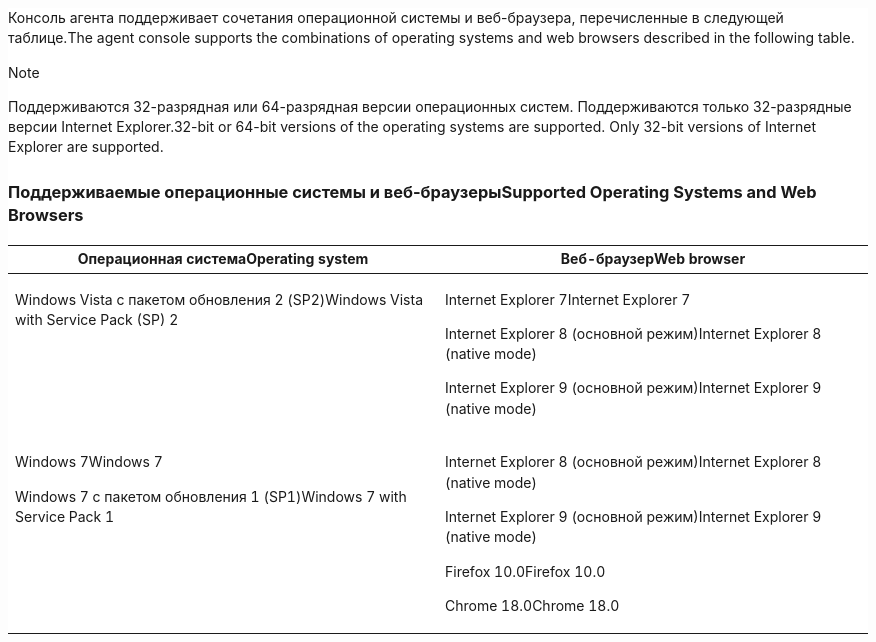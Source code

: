 <span data-ttu-id="9b6f8-167">Консоль агента поддерживает сочетания операционной системы и веб-браузера, перечисленные в следующей таблице.</span><span class="sxs-lookup"><span data-stu-id="9b6f8-167">The agent console supports the combinations of operating systems and web browsers described in the following table.</span></span>

<div>


> [!NOTE]  
> <span data-ttu-id="9b6f8-p108">Поддерживаются 32-разрядная или 64-разрядная версии операционных систем. Поддерживаются только 32-разрядные версии Internet Explorer.</span><span class="sxs-lookup"><span data-stu-id="9b6f8-p108">32-bit or 64-bit versions of the operating systems are supported. Only 32-bit versions of Internet Explorer are supported.</span></span>



</div>

### <a name="supported-operating-systems-and-web-browsers"></a><span data-ttu-id="9b6f8-170">Поддерживаемые операционные системы и веб-браузеры</span><span class="sxs-lookup"><span data-stu-id="9b6f8-170">Supported Operating Systems and Web Browsers</span></span>

<table>
<colgroup>
<col style="width: 50%" />
<col style="width: 50%" />
</colgroup>
<thead>
<tr class="header">
<th><span data-ttu-id="9b6f8-171">Операционная система</span><span class="sxs-lookup"><span data-stu-id="9b6f8-171">Operating system</span></span></th>
<th><span data-ttu-id="9b6f8-172">Веб-браузер</span><span class="sxs-lookup"><span data-stu-id="9b6f8-172">Web browser</span></span></th>
</tr>
</thead>
<tbody>
<tr class="odd">
<td><p><span data-ttu-id="9b6f8-173">Windows Vista с пакетом обновления 2 (SP2)</span><span class="sxs-lookup"><span data-stu-id="9b6f8-173">Windows Vista with Service Pack (SP) 2</span></span></p></td>
<td><p><span data-ttu-id="9b6f8-174">Internet Explorer 7</span><span class="sxs-lookup"><span data-stu-id="9b6f8-174">Internet Explorer 7</span></span></p>
<p><span data-ttu-id="9b6f8-175">Internet Explorer 8 (основной режим)</span><span class="sxs-lookup"><span data-stu-id="9b6f8-175">Internet Explorer 8 (native mode)</span></span></p>
<p><span data-ttu-id="9b6f8-176">Internet Explorer 9 (основной режим)</span><span class="sxs-lookup"><span data-stu-id="9b6f8-176">Internet Explorer 9 (native mode)</span></span></p></td>
</tr>
<tr class="even">
<td><p><span data-ttu-id="9b6f8-177">Windows 7</span><span class="sxs-lookup"><span data-stu-id="9b6f8-177">Windows 7</span></span></p>
<p><span data-ttu-id="9b6f8-178">Windows 7 с пакетом обновления 1 (SP1)</span><span class="sxs-lookup"><span data-stu-id="9b6f8-178">Windows 7 with Service Pack 1</span></span></p></td>
<td><p><span data-ttu-id="9b6f8-179">Internet Explorer 8 (основной режим)</span><span class="sxs-lookup"><span data-stu-id="9b6f8-179">Internet Explorer 8 (native mode)</span></span></p>
<p><span data-ttu-id="9b6f8-180">Internet Explorer 9 (основной режим)</span><span class="sxs-lookup"><span data-stu-id="9b6f8-180">Internet Explorer 9 (native mode)</span></span></p>
<p><span data-ttu-id="9b6f8-181">Firefox 10.0</span><span class="sxs-lookup"><span data-stu-id="9b6f8-181">Firefox 10.0</span></span></p>
<p><span data-ttu-id="9b6f8-182">Chrome 18.0</span><span class="sxs-lookup"><span data-stu-id="9b6f8-182">Chrome 18.0</span></span></p></td>
</tr>
<tr class="odd">